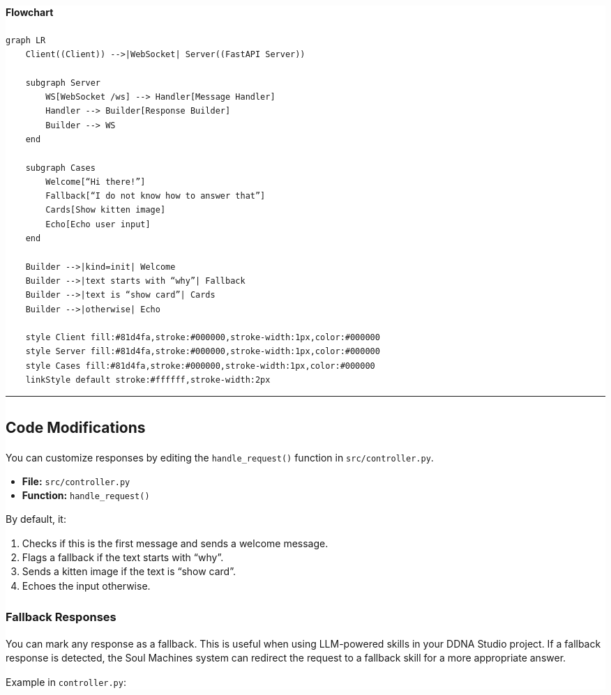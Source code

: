 #### Flowchart

```mermaid
graph LR
    Client((Client)) -->|WebSocket| Server((FastAPI Server))

    subgraph Server
        WS[WebSocket /ws] --> Handler[Message Handler]
        Handler --> Builder[Response Builder]
        Builder --> WS
    end

    subgraph Cases
        Welcome[“Hi there!”]
        Fallback[“I do not know how to answer that”]
        Cards[Show kitten image]
        Echo[Echo user input]
    end

    Builder -->|kind=init| Welcome
    Builder -->|text starts with “why”| Fallback
    Builder -->|text is “show card”| Cards
    Builder -->|otherwise| Echo

    style Client fill:#81d4fa,stroke:#000000,stroke-width:1px,color:#000000
    style Server fill:#81d4fa,stroke:#000000,stroke-width:1px,color:#000000
    style Cases fill:#81d4fa,stroke:#000000,stroke-width:1px,color:#000000
    linkStyle default stroke:#ffffff,stroke-width:2px
```

---

## Code Modifications

You can customize responses by editing the `handle_request()` function in `src/controller.py`.

* **File:** `src/controller.py`
* **Function:** `handle_request()`

By default, it:

1. Checks if this is the first message and sends a welcome message.
2. Flags a fallback if the text starts with “why”.
3. Sends a kitten image if the text is “show card”.
4. Echoes the input otherwise.

### Fallback Responses

You can mark any response as a fallback. This is useful when using LLM-powered skills in your DDNA Studio project. If a fallback response is detected, the Soul Machines system can redirect the request to a fallback skill for a more appropriate answer.

Example in `controller.py`:
